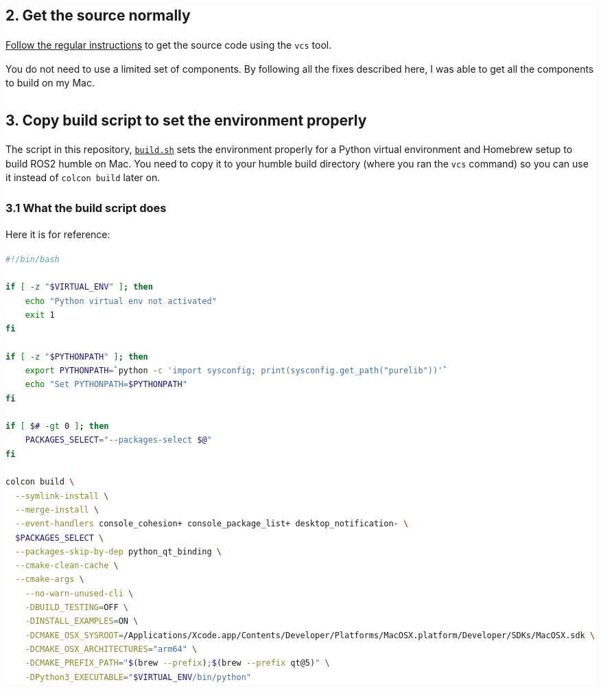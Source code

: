 ## 2. Get the source normally

[Follow the regular instructions](https://docs.ros.org/en/humble/Installation/Alternatives/macOS-Development-Setup.html)
to get the source code using the `vcs` tool.

You do not need to use a limited set of components. By following all the
fixes described here, I was able to get all the components to build on
my Mac.

## 3. Copy build script to set the environment properly

The script in this repository, [`build.sh`](build.sh) sets the environment
properly for a Python virtual environment and Homebrew setup to build
ROS2 humble on Mac. You need to copy it to your humble build directory
(where you ran the `vcs` command) so you can use it instead of 
`colcon build` later on.

### 3.1 What the build script does

Here it is for reference:

```sh
#!/bin/bash

if [ -z "$VIRTUAL_ENV" ]; then
    echo "Python virtual env not activated"
    exit 1
fi

if [ -z "$PYTHONPATH" ]; then
    export PYTHONPATH=`python -c 'import sysconfig; print(sysconfig.get_path("purelib"))'`
    echo "Set PYTHONPATH=$PYTHONPATH"
fi

if [ $# -gt 0 ]; then
    PACKAGES_SELECT="--packages-select $@"
fi

colcon build \
  --symlink-install \
  --merge-install \
  --event-handlers console_cohesion+ console_package_list+ desktop_notification- \
  $PACKAGES_SELECT \
  --packages-skip-by-dep python_qt_binding \
  --cmake-clean-cache \
  --cmake-args \
    --no-warn-unused-cli \
    -DBUILD_TESTING=OFF \
    -DINSTALL_EXAMPLES=ON \
    -DCMAKE_OSX_SYSROOT=/Applications/Xcode.app/Contents/Developer/Platforms/MacOSX.platform/Developer/SDKs/MacOSX.sdk \
    -DCMAKE_OSX_ARCHITECTURES="arm64" \
    -DCMAKE_PREFIX_PATH="$(brew --prefix);$(brew --prefix qt@5)" \
    -DPython3_EXECUTABLE="$VIRTUAL_ENV/bin/python"
```
